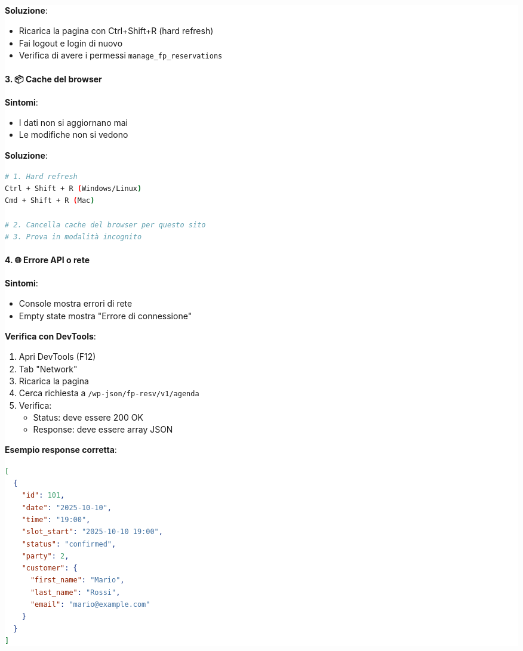 **Soluzione**:
- Ricarica la pagina con Ctrl+Shift+R (hard refresh)
- Fai logout e login di nuovo
- Verifica di avere i permessi `manage_fp_reservations`

#### 3. 📦 Cache del browser

**Sintomi**:
- I dati non si aggiornano mai
- Le modifiche non si vedono

**Soluzione**:
```bash
# 1. Hard refresh
Ctrl + Shift + R (Windows/Linux)
Cmd + Shift + R (Mac)

# 2. Cancella cache del browser per questo sito
# 3. Prova in modalità incognito
```

#### 4. 🌐 Errore API o rete

**Sintomi**:
- Console mostra errori di rete
- Empty state mostra "Errore di connessione"

**Verifica con DevTools**:
1. Apri DevTools (F12)
2. Tab "Network"
3. Ricarica la pagina
4. Cerca richiesta a `/wp-json/fp-resv/v1/agenda`
5. Verifica:
   - Status: deve essere 200 OK
   - Response: deve essere array JSON

**Esempio response corretta**:
```json
[
  {
    "id": 101,
    "date": "2025-10-10",
    "time": "19:00",
    "slot_start": "2025-10-10 19:00",
    "status": "confirmed",
    "party": 2,
    "customer": {
      "first_name": "Mario",
      "last_name": "Rossi",
      "email": "mario@example.com"
    }
  }
]
```
